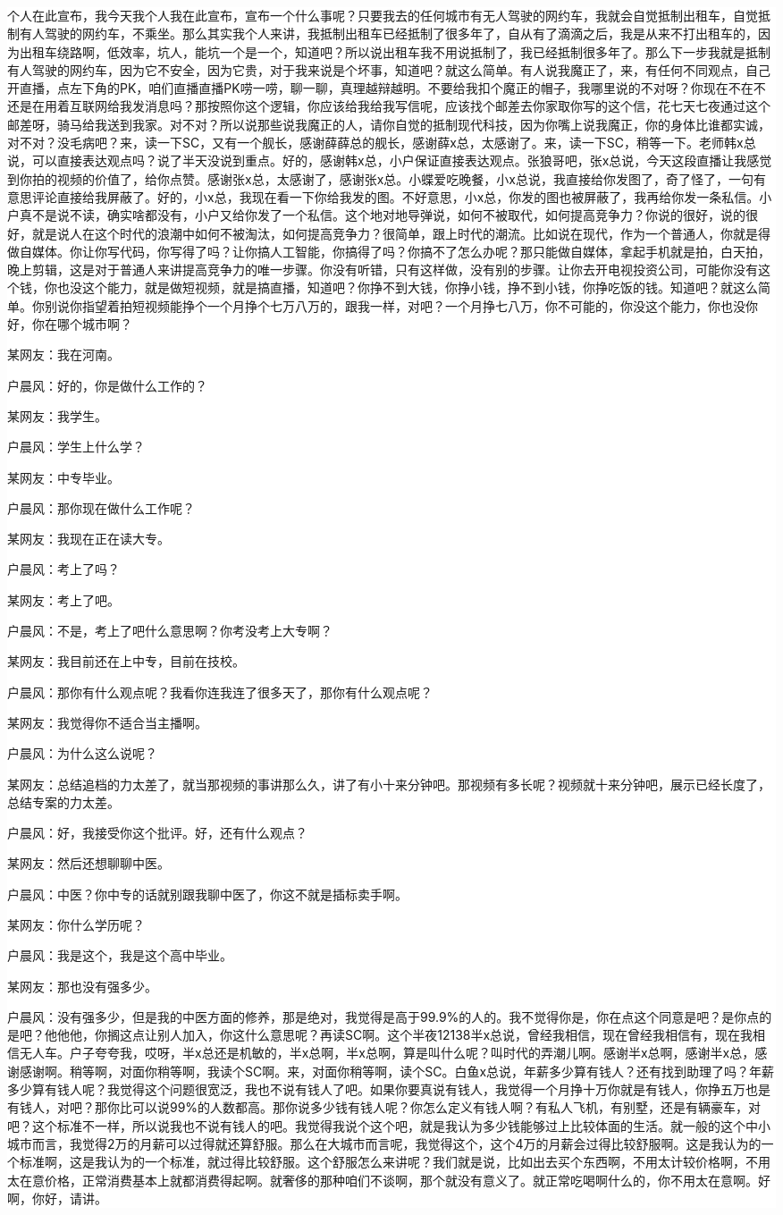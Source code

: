 个人在此宣布，我今天我个人我在此宣布，宣布一个什么事呢？只要我去的任何城市有无人驾驶的网约车，我就会自觉抵制出租车，自觉抵制有人驾驶的网约车，不乘坐。那么其实我个人来讲，我抵制出租车已经抵制了很多年了，自从有了滴滴之后，我是从来不打出租车的，因为出租车绕路啊，低效率，坑人，能坑一个是一个，知道吧？所以说出租车我不用说抵制了，我已经抵制很多年了。那么下一步我就是抵制有人驾驶的网约车，因为它不安全，因为它贵，对于我来说是个坏事，知道吧？就这么简单。有人说我魔正了，来，有任何不同观点，自己开直播，点左下角的PK，咱们直播直播PK唠一唠，聊一聊，真理越辩越明。不要给我扣个魔正的帽子，我哪里说的不对呀？你现在不在不还是在用着互联网给我发消息吗？那按照你这个逻辑，你应该给我给我写信呢，应该找个邮差去你家取你写的这个信，花七天七夜通过这个邮差呀，骑马给我送到我家。对不对？所以说那些说我魔正的人，请你自觉的抵制现代科技，因为你嘴上说我魔正，你的身体比谁都实诚，对不对？没毛病吧？来，读一下SC，又有一个舰长，感谢薛薛总的舰长，感谢薛x总，太感谢了。来，读一下SC，稍等一下。老师韩x总说，可以直接表达观点吗？说了半天没说到重点。好的，感谢韩x总，小户保证直接表达观点。张狼哥吧，张x总说，今天这段直播让我感觉到你拍的视频的价值了，给你点赞。感谢张x总，太感谢了，感谢张x总。小蝶爱吃晚餐，小x总说，我直接给你发图了，奇了怪了，一句有意思评论直接给我屏蔽了。好的，小x总，我现在看一下你给我发的图。不好意思，小x总，你发的图也被屏蔽了，我再给你发一条私信。小户真不是说不读，确实啥都没有，小户又给你发了一个私信。这个地对地导弹说，如何不被取代，如何提高竞争力？你说的很好，说的很好，就是说人在这个时代的浪潮中如何不被淘汰，如何提高竞争力？很简单，跟上时代的潮流。比如说在现代，作为一个普通人，你就是得做自媒体。你让你写代码，你写得了吗？让你搞人工智能，你搞得了吗？你搞不了怎么办呢？那只能做自媒体，拿起手机就是拍，白天拍，晚上剪辑，这是对于普通人来讲提高竞争力的唯一步骤。你没有听错，只有这样做，没有别的步骤。让你去开电视投资公司，可能你没有这个钱，你也没这个能力，就是做短视频，就是搞直播，知道吧？你挣不到大钱，你挣小钱，挣不到小钱，你挣吃饭的钱。知道吧？就这么简单。你别说你指望着拍短视频能挣个一个月挣个七万八万的，跟我一样，对吧？一个月挣七八万，你不可能的，你没这个能力，你也没你好，你在哪个城市啊？

某网友：我在河南。

户晨风：好的，你是做什么工作的？

某网友：我学生。

户晨风：学生上什么学？

某网友：中专毕业。

户晨风：那你现在做什么工作呢？

某网友：我现在正在读大专。

户晨风：考上了吗？

某网友：考上了吧。

户晨风：不是，考上了吧什么意思啊？你考没考上大专啊？

某网友：我目前还在上中专，目前在技校。

户晨风：那你有什么观点呢？我看你连我连了很多天了，那你有什么观点呢？

某网友：我觉得你不适合当主播啊。

户晨风：为什么这么说呢？

某网友：总结追档的力太差了，就当那视频的事讲那么久，讲了有小十来分钟吧。那视频有多长呢？视频就十来分钟吧，展示已经长度了，总结专案的力太差。

户晨风：好，我接受你这个批评。好，还有什么观点？

某网友：然后还想聊聊中医。

户晨风：中医？你中专的话就别跟我聊中医了，你这不就是插标卖手啊。

某网友：你什么学历呢？

户晨风：我是这个，我是这个高中毕业。

某网友：那也没有强多少。

户晨风：没有强多少，但是我的中医方面的修养，那是绝对，我觉得是高于99.9%的人的。我不觉得你是，你在点这个同意是吧？是你点的是吧？他他他，你搁这点让别人加入，你这什么意思呢？再读SC啊。这个半夜12138半x总说，曾经我相信，现在曾经我相信有，现在我相信无人车。户子夸夸我，哎呀，半x总还是机敏的，半x总啊，半x总啊，算是叫什么呢？叫时代的弄潮儿啊。感谢半x总啊，感谢半x总，感谢感谢啊。稍等啊，对面你稍等啊，我读个SC啊。来，对面你稍等啊，读个SC。白鱼x总说，年薪多少算有钱人？还有找到助理了吗？年薪多少算有钱人呢？我觉得这个问题很宽泛，我也不说有钱人了吧。如果你要真说有钱人，我觉得一个月挣十万你就是有钱人，你挣五万也是有钱人，对吧？那你比可以说99%的人数都高。那你说多少钱有钱人呢？你怎么定义有钱人啊？有私人飞机，有别墅，还是有辆豪车，对吧？这个标准不一样，所以说我也不说有钱人的吧。我觉得我说个这个吧，就是我认为多少钱能够过上比较体面的生活。就一般的这个中小城市而言，我觉得2万的月薪可以过得就还算舒服。那么在大城市而言呢，我觉得这个，这个4万的月薪会过得比较舒服啊。这是我认为的一个标准啊，这是我认为的一个标准，就过得比较舒服。这个舒服怎么来讲呢？我们就是说，比如出去买个东西啊，不用太计较价格啊，不用太在意价格，正常消费基本上就都消费得起啊。就奢侈的那种咱们不谈啊，那个就没有意义了。就正常吃喝啊什么的，你不用太在意啊。好啊，你好，请讲。
